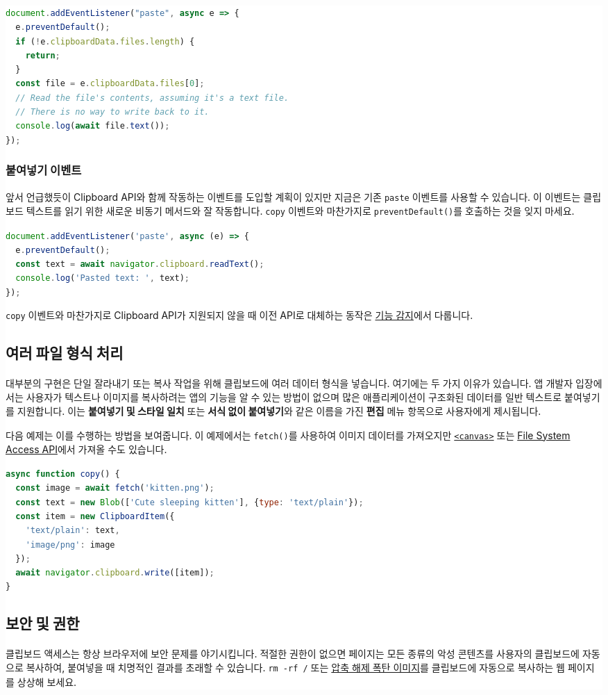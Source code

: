 ```js
document.addEventListener("paste", async e => {
  e.preventDefault();
  if (!e.clipboardData.files.length) {
    return;
  }
  const file = e.clipboardData.files[0];
  // Read the file's contents, assuming it's a text file.
  // There is no way to write back to it.
  console.log(await file.text());
});
```

### 붙여넣기 이벤트

앞서 언급했듯이 Clipboard API와 함께 작동하는 이벤트를 도입할 계획이 있지만 지금은 기존 `paste` 이벤트를 사용할 수 있습니다. 이 이벤트는 클립보드 텍스트를 읽기 위한 새로운 비동기 메서드와 잘 작동합니다. `copy` 이벤트와 마찬가지로 `preventDefault()`를 호출하는 것을 잊지 마세요.

```js
document.addEventListener('paste', async (e) => {
  e.preventDefault();
  const text = await navigator.clipboard.readText();
  console.log('Pasted text: ', text);
});
```

`copy` 이벤트와 마찬가지로 Clipboard API가 지원되지 않을 때 이전 API로 대체하는 동작은 [기능 감지](#feature-detection)에서 다룹니다.

## 여러 파일 형식 처리

대부분의 구현은 단일 잘라내기 또는 복사 작업을 위해 클립보드에 여러 데이터 형식을 넣습니다. 여기에는 두 가지 이유가 있습니다. 앱 개발자 입장에서는 사용자가 텍스트나 이미지를 복사하려는 앱의 기능을 알 수 있는 방법이 없으며 많은 애플리케이션이 구조화된 데이터를 일반 텍스트로 붙여넣기를 지원합니다. 이는 **붙여넣기 및 스타일 일치** 또는 **서식 없이 붙여넣기**와 같은 이름을 가진 **편집** 메뉴 항목으로 사용자에게 제시됩니다.

다음 예제는 이를 수행하는 방법을 보여줍니다. 이 예제에서는 `fetch()`를 사용하여 이미지 데이터를 가져오지만 [`<canvas>`](https://developer.mozilla.org/docs/Web/HTML/Element/canvas) 또는 [File System Access API](/file-system-access/)에서 가져올 수도 있습니다.

```js
async function copy() {
  const image = await fetch('kitten.png');
  const text = new Blob(['Cute sleeping kitten'], {type: 'text/plain'});
  const item = new ClipboardItem({
    'text/plain': text,
    'image/png': image
  });
  await navigator.clipboard.write([item]);
}
```

## 보안 및 권한

클립보드 액세스는 항상 브라우저에 보안 문제를 야기시킵니다. 적절한 권한이 없으면 페이지는 모든 종류의 악성 콘텐츠를 사용자의 클립보드에 자동으로 복사하여, 붙여넣을 때 치명적인 결과를 초래할 수 있습니다. `rm -rf /` 또는 [압축 해제 폭탄 이미지](http://www.aerasec.de/security/advisories/decompression-bomb-vulnerability.html)를 클립보드에 자동으로 복사하는 웹 페이지를 상상해 보세요.
